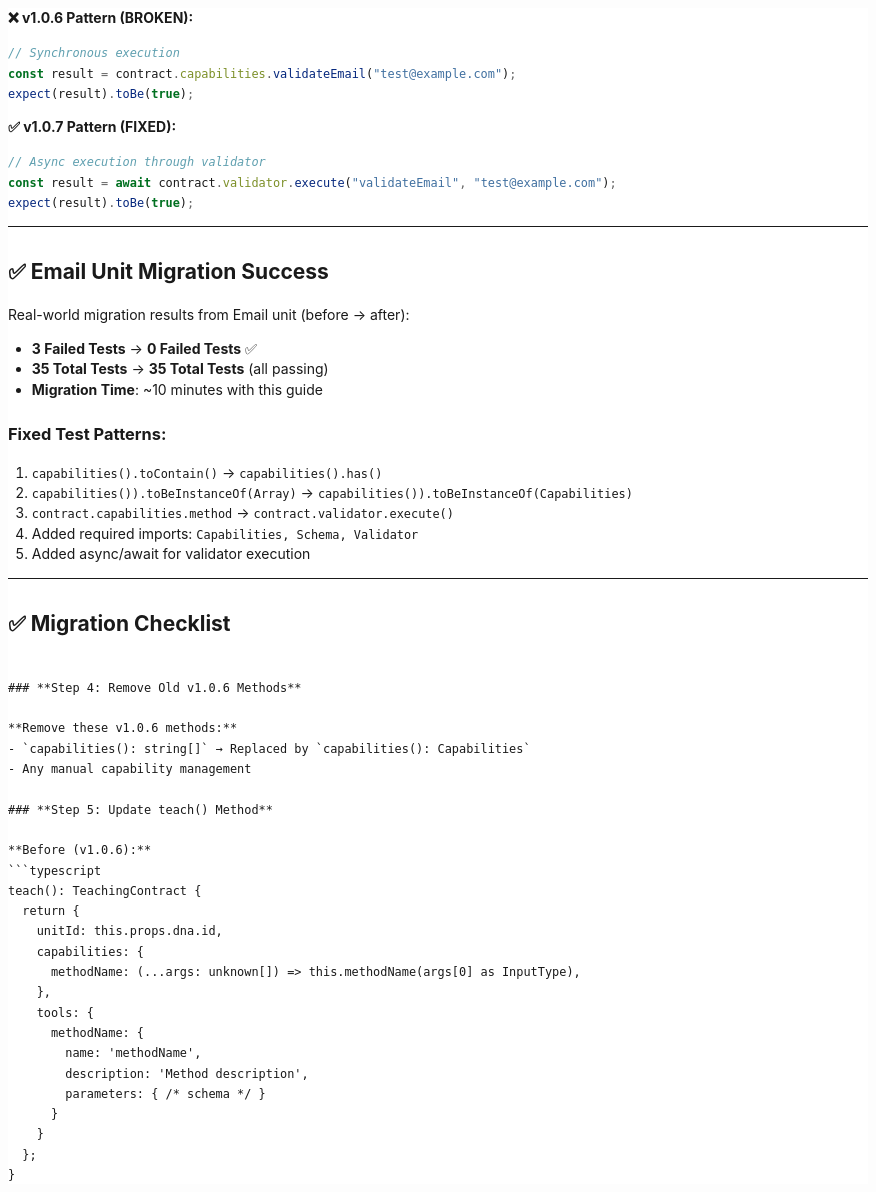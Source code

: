 **❌ v1.0.6 Pattern (BROKEN):**
```typescript
// Synchronous execution
const result = contract.capabilities.validateEmail("test@example.com");
expect(result).toBe(true);
```

**✅ v1.0.7 Pattern (FIXED):**
```typescript
// Async execution through validator
const result = await contract.validator.execute("validateEmail", "test@example.com");
expect(result).toBe(true);
```

---

## ✅ **Email Unit Migration Success**

Real-world migration results from Email unit (before → after):
- **3 Failed Tests** → **0 Failed Tests** ✅
- **35 Total Tests** → **35 Total Tests** (all passing)
- **Migration Time**: ~10 minutes with this guide

### Fixed Test Patterns:
1. `capabilities().toContain()` → `capabilities().has()`
2. `capabilities()).toBeInstanceOf(Array)` → `capabilities()).toBeInstanceOf(Capabilities)`
3. `contract.capabilities.method` → `contract.validator.execute()`
4. Added required imports: `Capabilities, Schema, Validator`
5. Added async/await for validator execution

---

## ✅ **Migration Checklist**
```

### **Step 4: Remove Old v1.0.6 Methods**

**Remove these v1.0.6 methods:**
- `capabilities(): string[]` → Replaced by `capabilities(): Capabilities`
- Any manual capability management

### **Step 5: Update teach() Method**

**Before (v1.0.6):**
```typescript
teach(): TeachingContract {
  return {
    unitId: this.props.dna.id,
    capabilities: {
      methodName: (...args: unknown[]) => this.methodName(args[0] as InputType),
    },
    tools: {
      methodName: {
        name: 'methodName',
        description: 'Method description',
        parameters: { /* schema */ }
      }
    }
  };
}
```
